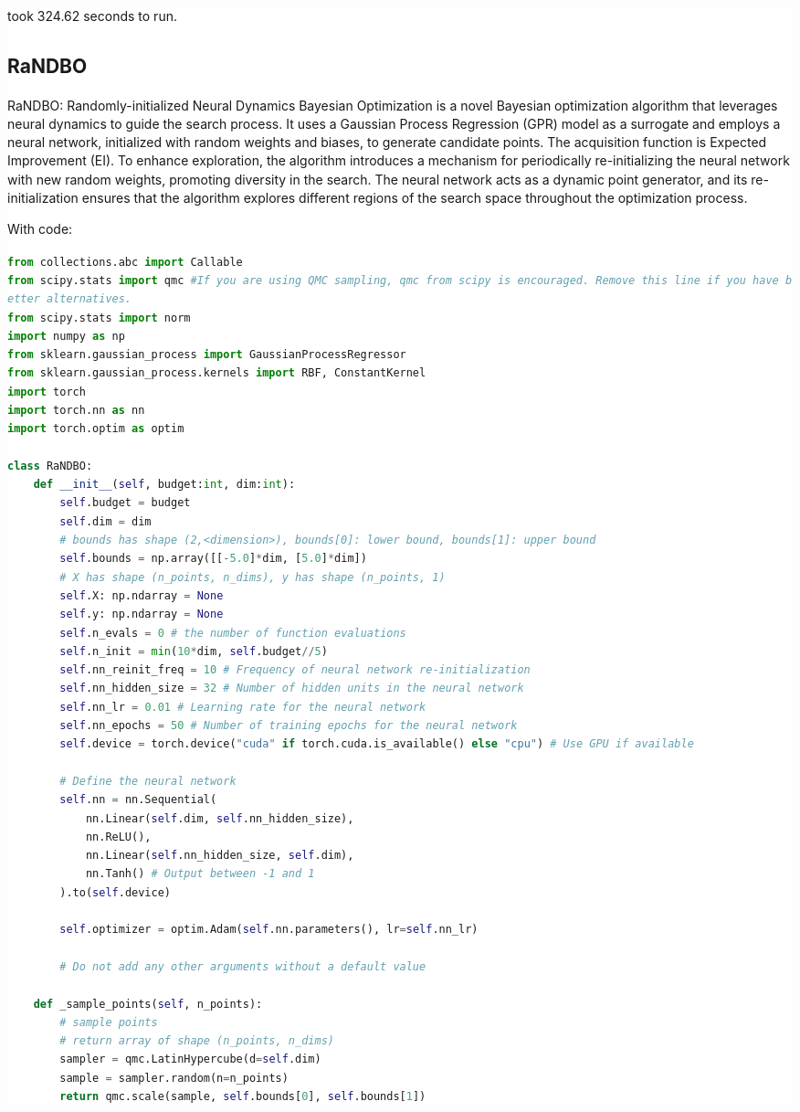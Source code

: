 
took 324.62 seconds to run.

## RaNDBO
RaNDBO: Randomly-initialized Neural Dynamics Bayesian Optimization is a novel Bayesian optimization algorithm that leverages neural dynamics to guide the search process. It uses a Gaussian Process Regression (GPR) model as a surrogate and employs a neural network, initialized with random weights and biases, to generate candidate points. The acquisition function is Expected Improvement (EI). To enhance exploration, the algorithm introduces a mechanism for periodically re-initializing the neural network with new random weights, promoting diversity in the search. The neural network acts as a dynamic point generator, and its re-initialization ensures that the algorithm explores different regions of the search space throughout the optimization process.


With code:
```python
from collections.abc import Callable
from scipy.stats import qmc #If you are using QMC sampling, qmc from scipy is encouraged. Remove this line if you have better alternatives.
from scipy.stats import norm
import numpy as np
from sklearn.gaussian_process import GaussianProcessRegressor
from sklearn.gaussian_process.kernels import RBF, ConstantKernel
import torch
import torch.nn as nn
import torch.optim as optim

class RaNDBO:
    def __init__(self, budget:int, dim:int):
        self.budget = budget
        self.dim = dim
        # bounds has shape (2,<dimension>), bounds[0]: lower bound, bounds[1]: upper bound
        self.bounds = np.array([[-5.0]*dim, [5.0]*dim])
        # X has shape (n_points, n_dims), y has shape (n_points, 1)
        self.X: np.ndarray = None
        self.y: np.ndarray = None
        self.n_evals = 0 # the number of function evaluations
        self.n_init = min(10*dim, self.budget//5)
        self.nn_reinit_freq = 10 # Frequency of neural network re-initialization
        self.nn_hidden_size = 32 # Number of hidden units in the neural network
        self.nn_lr = 0.01 # Learning rate for the neural network
        self.nn_epochs = 50 # Number of training epochs for the neural network
        self.device = torch.device("cuda" if torch.cuda.is_available() else "cpu") # Use GPU if available

        # Define the neural network
        self.nn = nn.Sequential(
            nn.Linear(self.dim, self.nn_hidden_size),
            nn.ReLU(),
            nn.Linear(self.nn_hidden_size, self.dim),
            nn.Tanh() # Output between -1 and 1
        ).to(self.device)

        self.optimizer = optim.Adam(self.nn.parameters(), lr=self.nn_lr)

        # Do not add any other arguments without a default value

    def _sample_points(self, n_points):
        # sample points
        # return array of shape (n_points, n_dims)
        sampler = qmc.LatinHypercube(d=self.dim)
        sample = sampler.random(n=n_points)
        return qmc.scale(sample, self.bounds[0], self.bounds[1])

```